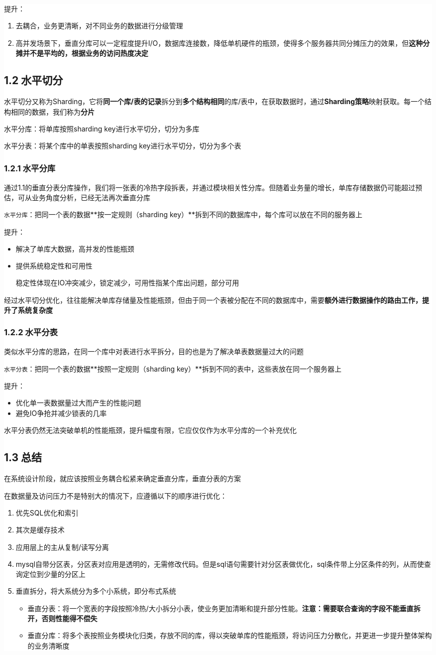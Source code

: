 提升：

1. 去耦合，业务更清晰，对不同业务的数据进行分级管理

2. 高并发场景下，垂直分库可以一定程度提升I/O，数据库连接数，降低单机硬件的瓶颈，使得多个服务器共同分摊压力的效果，但**这种分摊并不是平均的，根据业务的访问热度决定**

## **1.2 水平切分**

水平切分又称为Sharding，它将**同一个库/表的记录**拆分到**多个结构相同**的库/表中，在获取数据时，通过**Sharding策略**映射获取。每一个结构相同的数据，我们称为**分片**

水平分库：将单库按照sharding key进行水平切分，切分为多库

水平分表：将某个库中的单表按照sharding key进行水平切分，切分为多个表

### **1.2.1 水平分库**

通过1.1的垂直分表分库操作，我们将一张表的冷热字段拆表，并通过模块相关性分库。但随着业务量的增长，单库存储数据仍可能超过预估，可从业务角度分析，已经无法再次垂直分库

`水平分库`：把同一个表的数据**按一定规则（sharding key）**拆到不同的数据库中，每个库可以放在不同的服务器上

提升：
- 解决了单库大数据，高并发的性能瓶颈
- 提供系统稳定性和可用性

    稳定性体现在IO冲突减少，锁定减少，可用性指某个库出问题，部分可用

经过水平切分优化，往往能解决单库存储量及性能瓶颈，但由于同一个表被分配在不同的数据库中，需要**额外进行数据操作的路由工作，提升了系统复杂度**

### **1.2.2 水平分表**

类似水平分库的思路，在同一个库中对表进行水平拆分，目的也是为了解决单表数据量过大的问题

`水平分表`：把同一个表的数据**按照一定规则（sharding key）**拆到不同的表中，这些表放在同一个服务器上

提升：
- 优化单一表数据量过大而产生的性能问题
- 避免IO争抢并减少锁表的几率

水平分表仍然无法突破单机的性能瓶颈，提升幅度有限，它应仅仅作为水平分库的一个补充优化

## **1.3 总结**

在系统设计阶段，就应该按照业务耦合松紧来确定垂直分库，垂直分表的方案

在数据量及访问压力不是特别大的情况下，应遵循以下的顺序进行优化：

1. 优先SQL优化和索引

2. 其次是缓存技术

3. 应用层上的主从复制/读写分离

4. mysql自带分区表，分区表对应用是透明的，无需修改代码。但是sql语句需要针对分区表做优化，sql条件带上分区条件的列，从而使查询定位到少量的分区上

5. 垂直拆分，将大系统分为多个小系统，即分布式系统

    - 垂直分表：将一个宽表的字段按照冷热/大小拆分小表，使业务更加清晰和提升部分性能。**注意：需要联合查询的字段不能垂直拆开，否则性能得不偿失**

    - 垂直分库：将多个表按照业务模块化归类，存放不同的库，得以突破单库的性能瓶颈，将访问压力分散化，并更进一步提升整体架构的业务清晰度
